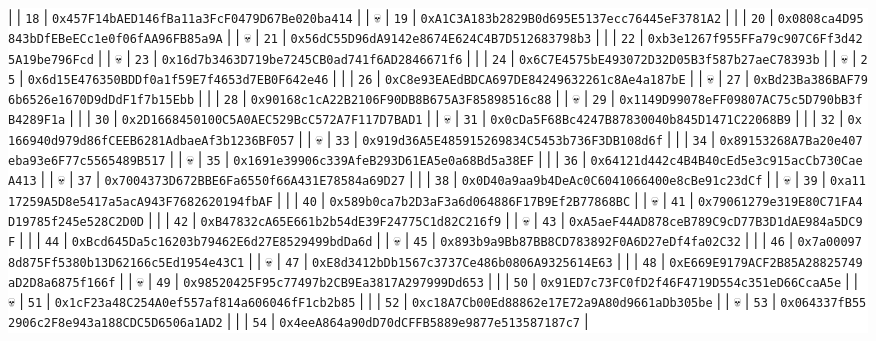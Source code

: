 |  | `18` | `0x457F14bAED146fBa11a3FcF0479D67Be020ba414` |
| 💀 | `19` | `0xA1C3A183b2829B0d695E5137ecc76445eF3781A2` |
|  | `20` | `0x0808ca4D95843bDfEBeECc1e0f06fAA96FB85a9A` |
| 💀 | `21` | `0x56dC55D96dA9142e8674E624C4B7D512683798b3` |
|  | `22` | `0xb3e1267f955FFa79c907C6Ff3d425A19be796Fcd` |
| 💀 | `23` | `0x16d7b3463D719be7245CB0ad741f6AD2846671f6` |
|  | `24` | `0x6C7E4575bE493072D32D05B3f587b27aeC78393b` |
| 💀 | `25` | `0x6d15E476350BDDf0a1f59E7f4653d7EB0F642e46` |
|  | `26` | `0xC8e93EAEdBDCA697DE84249632261c8Ae4a187bE` |
| 💀 | `27` | `0xBd23Ba386BAF796b6526e1670D9dDdF1f7b15Ebb` |
|  | `28` | `0x90168c1cA22B2106F90DB8B675A3F85898516c88` |
| 💀 | `29` | `0x1149D99078eFF09807AC75c5D790bB3fB4289F1a` |
|  | `30` | `0x2D1668450100C5A0AEC529BcC572A7F117D7BAD1` |
| 💀 | `31` | `0x0cDa5F68Bc4247B87830040b845D1471C22068B9` |
|  | `32` | `0x166940d979d86fCEEB6281AdbaeAf3b1236BF057` |
| 💀 | `33` | `0x919d36A5E485915269834C5453b736F3DB108d6f` |
|  | `34` | `0x89153268A7Ba20e407eba93e6F77c5565489B517` |
| 💀 | `35` | `0x1691e39906c339AfeB293D61EA5e0a68Bd5a38EF` |
|  | `36` | `0x64121d442c4B4B40cEd5e3c915acCb730CaeA413` |
| 💀 | `37` | `0x7004373D672BBE6Fa6550f66A431E78584a69D27` |
|  | `38` | `0x0D40a9aa9b4DeAc0C6041066400e8cBe91c23dCf` |
| 💀 | `39` | `0xa1117259A5D8e5417a5acA943F7682620194fbAF` |
|  | `40` | `0x589b0ca7b2D3aF3a6d064886F17B9Ef2B77868BC` |
| 💀 | `41` | `0x79061279e319E80C71FA4D19785f245e528C2D0D` |
|  | `42` | `0xB47832cA65E661b2b54dE39F24775C1d82C216f9` |
| 💀 | `43` | `0xA5aeF44AD878ceB789C9cD77B3D1dAE984a5DC9F` |
|  | `44` | `0xBcd645Da5c16203b79462E6d27E8529499bdDa6d` |
| 💀 | `45` | `0x893b9a9Bb87BB8CD783892F0A6D27eDf4fa02C32` |
|  | `46` | `0x7a000978d875Ff5380b13D62166c5Ed1954e43C1` |
| 💀 | `47` | `0xE8d3412bDb1567c3737Ce486b0806A9325614E63` |
|  | `48` | `0xE669E9179ACF2B85A28825749aD2D8a6875f166f` |
| 💀 | `49` | `0x98520425F95c77497b2CB9Ea3817A297999Dd653` |
|  | `50` | `0x91ED7c73FC0fD2f46F4719D554c351eD66CcaA5e` |
| 💀 | `51` | `0x1cF23a48C254A0ef557af814a606046fF1cb2b85` |
|  | `52` | `0xc18A7Cb00Ed88862e17E72a9A80d9661aDb305be` |
| 💀 | `53` | `0x064337fB552906c2F8e943a188CDC5D6506a1AD2` |
|  | `54` | `0x4eeA864a90dD70dCFFB5889e9877e513587187c7` |